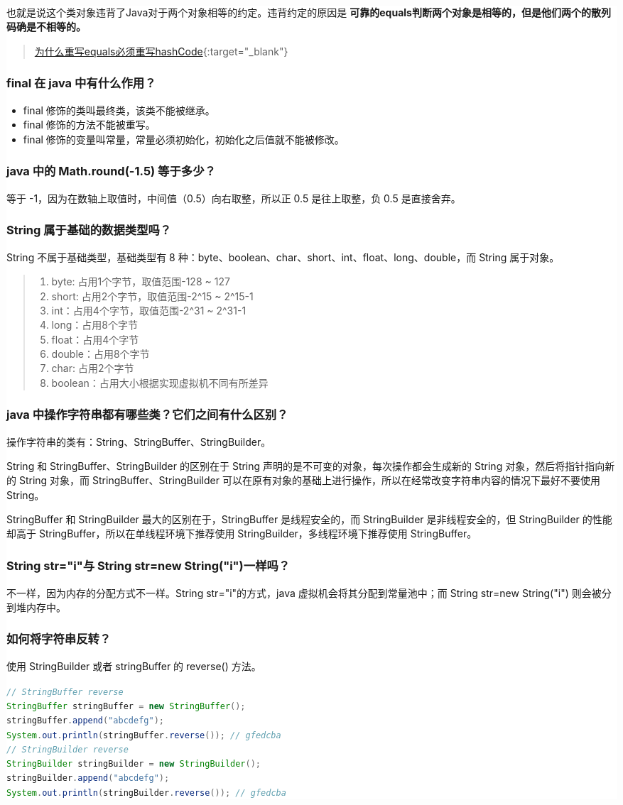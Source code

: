 也就是说这个类对象违背了Java对于两个对象相等的约定。违背约定的原因是 **可靠的equals判断两个对象是相等的，但是他们两个的散列码确是不相等的。**

> [为什么重写equals必须重写hashCode](https://segmentfault.com/a/1190000024478811){:target="_blank"}

### final 在 java 中有什么作用？

- final 修饰的类叫最终类，该类不能被继承。
- final 修饰的方法不能被重写。
- final 修饰的变量叫常量，常量必须初始化，初始化之后值就不能被修改。

### java 中的 Math.round(-1.5) 等于多少？

等于 -1，因为在数轴上取值时，中间值（0.5）向右取整，所以正 0.5 是往上取整，负 0.5 是直接舍弃。

### String 属于基础的数据类型吗？

String 不属于基础类型，基础类型有 8 种：byte、boolean、char、short、int、float、long、double，而 String 属于对象。

> 1. byte: 占用1个字节，取值范围-128 ~ 127 
> 2. short: 占用2个字节，取值范围-2^15 ~ 2^15-1 
> 3. int：占用4个字节，取值范围-2^31 ~ 2^31-1 
> 4. long：占用8个字节 
> 5. float：占用4个字节 
> 6. double：占用8个字节 
> 7. char: 占用2个字节 
> 8. boolean：占用大小根据实现虚拟机不同有所差异

### java 中操作字符串都有哪些类？它们之间有什么区别？

操作字符串的类有：String、StringBuffer、StringBuilder。

String 和 StringBuffer、StringBuilder 的区别在于 String 声明的是不可变的对象，每次操作都会生成新的 String 对象，然后将指针指向新的 String 对象，而 StringBuffer、StringBuilder 可以在原有对象的基础上进行操作，所以在经常改变字符串内容的情况下最好不要使用 String。

StringBuffer 和 StringBuilder 最大的区别在于，StringBuffer 是线程安全的，而 StringBuilder 是非线程安全的，但 StringBuilder 的性能却高于 StringBuffer，所以在单线程环境下推荐使用 StringBuilder，多线程环境下推荐使用 StringBuffer。

### String str="i"与 String str=new String("i")一样吗？

不一样，因为内存的分配方式不一样。String str="i"的方式，java 虚拟机会将其分配到常量池中；而 String str=new String("i") 则会被分到堆内存中。

### 如何将字符串反转？

使用 StringBuilder 或者 stringBuffer 的 reverse() 方法。

```java
// StringBuffer reverse
StringBuffer stringBuffer = new StringBuffer();
stringBuffer.append("abcdefg");
System.out.println(stringBuffer.reverse()); // gfedcba
// StringBuilder reverse
StringBuilder stringBuilder = new StringBuilder();
stringBuilder.append("abcdefg");
System.out.println(stringBuilder.reverse()); // gfedcba
```

